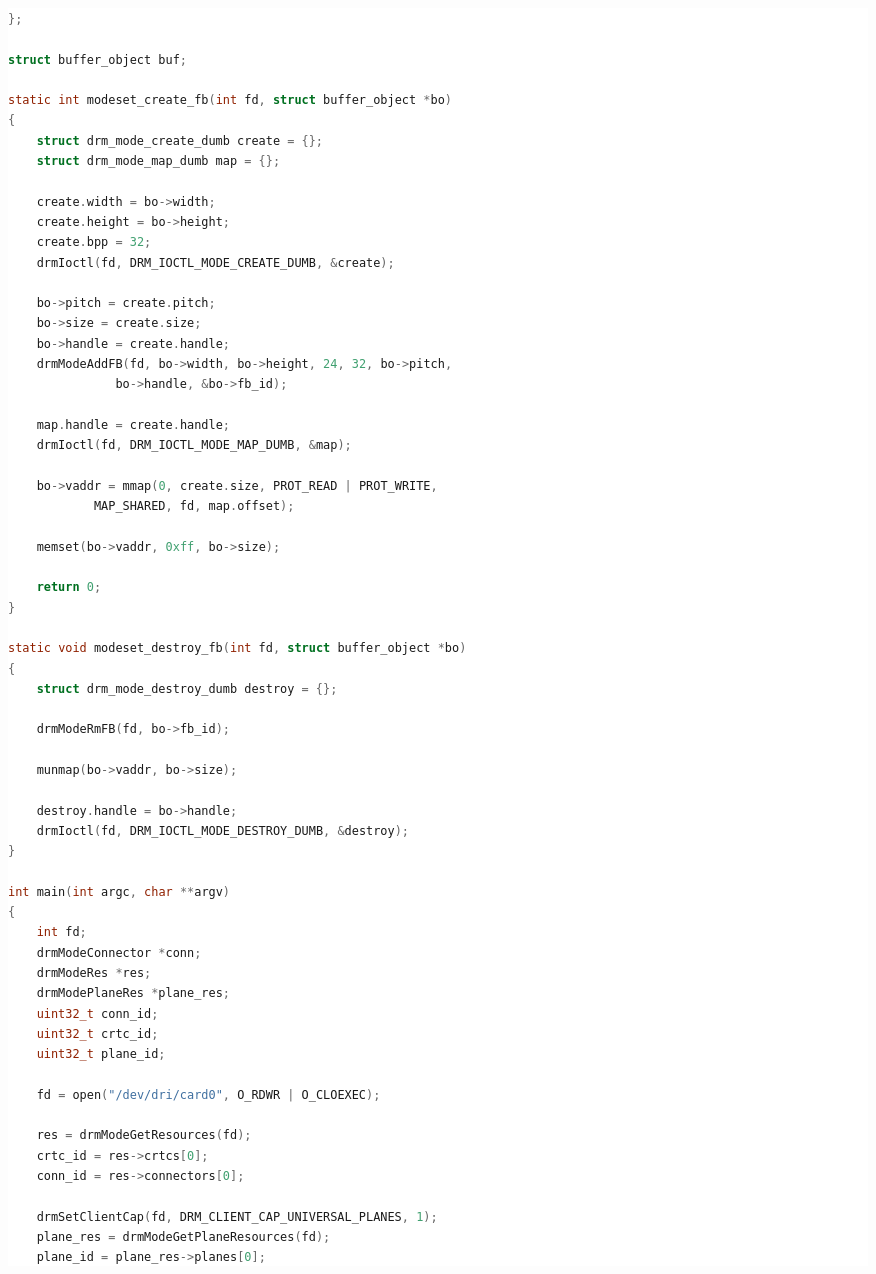 ``` c
};

struct buffer_object buf;

static int modeset_create_fb(int fd, struct buffer_object *bo)
{
	struct drm_mode_create_dumb create = {};
 	struct drm_mode_map_dumb map = {};

	create.width = bo->width;
	create.height = bo->height;
	create.bpp = 32;
	drmIoctl(fd, DRM_IOCTL_MODE_CREATE_DUMB, &create);

	bo->pitch = create.pitch;
	bo->size = create.size;
	bo->handle = create.handle;
	drmModeAddFB(fd, bo->width, bo->height, 24, 32, bo->pitch,
			   bo->handle, &bo->fb_id);

	map.handle = create.handle;
	drmIoctl(fd, DRM_IOCTL_MODE_MAP_DUMB, &map);

	bo->vaddr = mmap(0, create.size, PROT_READ | PROT_WRITE,
			MAP_SHARED, fd, map.offset);

	memset(bo->vaddr, 0xff, bo->size);

	return 0;
}

static void modeset_destroy_fb(int fd, struct buffer_object *bo)
{
	struct drm_mode_destroy_dumb destroy = {};

	drmModeRmFB(fd, bo->fb_id);

	munmap(bo->vaddr, bo->size);

	destroy.handle = bo->handle;
	drmIoctl(fd, DRM_IOCTL_MODE_DESTROY_DUMB, &destroy);
}

int main(int argc, char **argv)
{
	int fd;
	drmModeConnector *conn;
	drmModeRes *res;
	drmModePlaneRes *plane_res;
	uint32_t conn_id;
	uint32_t crtc_id;
	uint32_t plane_id;

	fd = open("/dev/dri/card0", O_RDWR | O_CLOEXEC);

	res = drmModeGetResources(fd);
	crtc_id = res->crtcs[0];
	conn_id = res->connectors[0];

	drmSetClientCap(fd, DRM_CLIENT_CAP_UNIVERSAL_PLANES, 1);
	plane_res = drmModeGetPlaneResources(fd);
	plane_id = plane_res->planes[0];

```